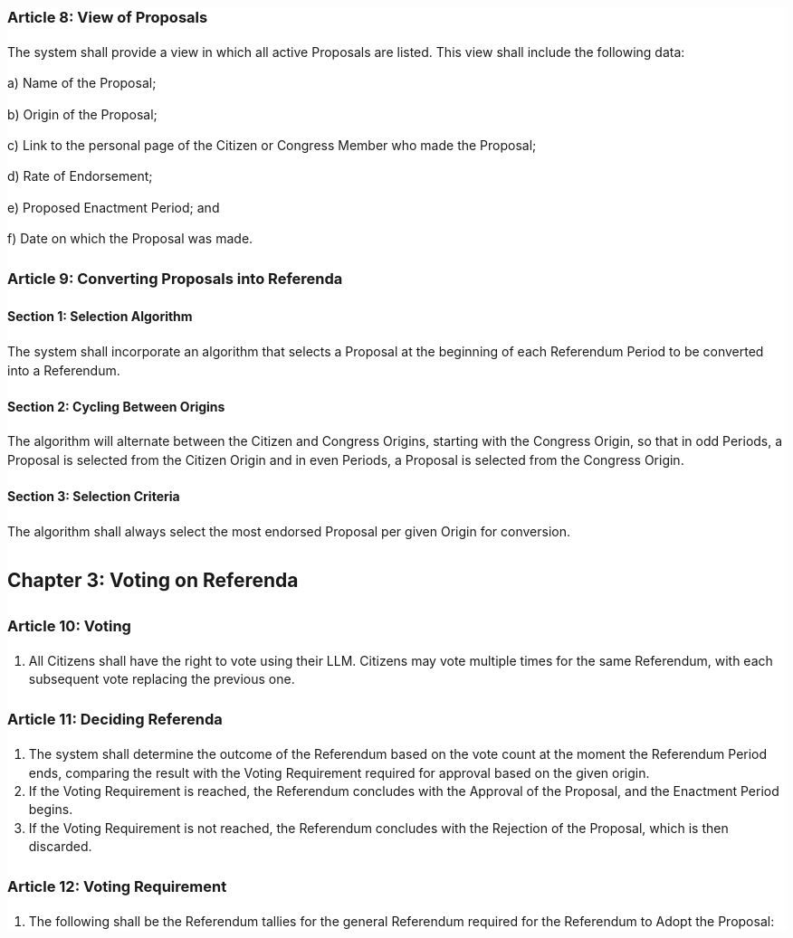 ### Article 8: View of Proposals

The system shall provide a view in which all active Proposals are listed. This view shall include the following data:

   a) Name of the Proposal;
   
   b) Origin of the Proposal;
   
   c) Link to the personal page of the Citizen or Congress Member who made the Proposal;
   
   d) Rate of Endorsement;
   
   e) Proposed Enactment Period; and
   
   f) Date on which the Proposal was made.

### Article 9: Converting Proposals into Referenda

#### Section 1: Selection Algorithm

The system shall incorporate an algorithm that selects a Proposal at the beginning of each Referendum Period to be converted into a Referendum.

#### Section 2: Cycling Between Origins

The algorithm will alternate between the Citizen and Congress Origins, starting with the Congress Origin, so that in odd Periods, a Proposal is selected from the Citizen Origin and in even Periods, a Proposal is selected from the Congress Origin.

#### Section 3: Selection Criteria

The algorithm shall always select the most endorsed Proposal per given Origin for conversion.

## Chapter 3: Voting on Referenda

### Article 10: Voting

1. All Citizens shall have the right to vote using their LLM. Citizens may vote multiple times for the same Referendum, with each subsequent vote replacing the previous one.

### Article 11: Deciding Referenda

1. The system shall determine the outcome of the Referendum based on the vote count at the moment the Referendum Period ends, comparing the result with the Voting Requirement required for approval based on the given origin.
2. If the Voting Requirement is reached, the Referendum concludes with the Approval of the Proposal, and the Enactment Period begins.
3. If the Voting Requirement is not reached, the Referendum concludes with the Rejection of the Proposal, which is then discarded.

### Article 12: Voting Requirement

1. The following shall be the Referendum tallies for the general Referendum required for the Referendum to Adopt the Proposal:
